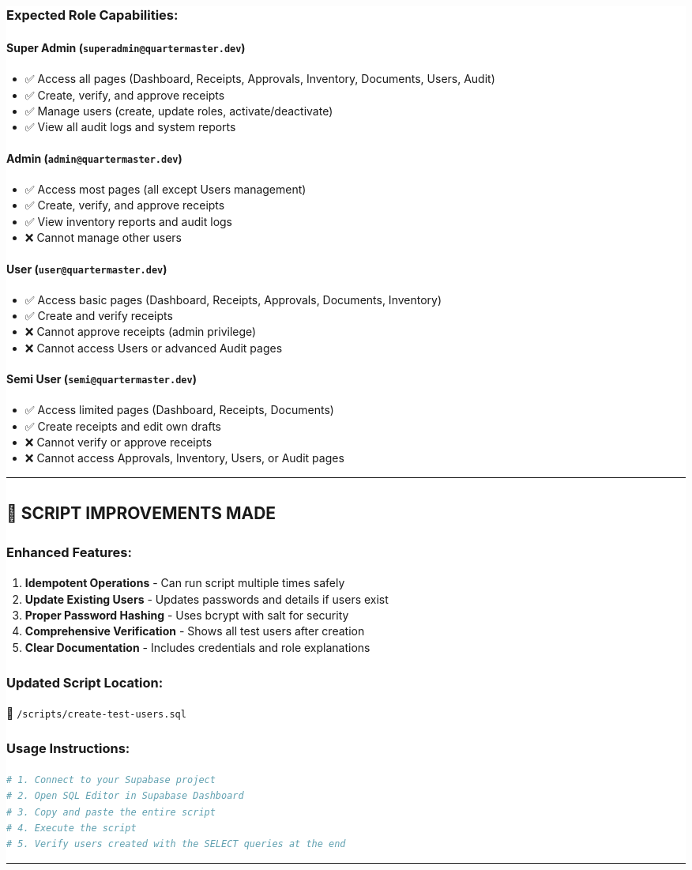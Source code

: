 ### **Expected Role Capabilities:**

#### **Super Admin** (`superadmin@quartermaster.dev`)
- ✅ Access all pages (Dashboard, Receipts, Approvals, Inventory, Documents, Users, Audit)
- ✅ Create, verify, and approve receipts
- ✅ Manage users (create, update roles, activate/deactivate)
- ✅ View all audit logs and system reports

#### **Admin** (`admin@quartermaster.dev`)  
- ✅ Access most pages (all except Users management)
- ✅ Create, verify, and approve receipts
- ✅ View inventory reports and audit logs
- ❌ Cannot manage other users

#### **User** (`user@quartermaster.dev`)
- ✅ Access basic pages (Dashboard, Receipts, Approvals, Documents, Inventory)
- ✅ Create and verify receipts
- ❌ Cannot approve receipts (admin privilege)
- ❌ Cannot access Users or advanced Audit pages

#### **Semi User** (`semi@quartermaster.dev`)
- ✅ Access limited pages (Dashboard, Receipts, Documents) 
- ✅ Create receipts and edit own drafts
- ❌ Cannot verify or approve receipts
- ❌ Cannot access Approvals, Inventory, Users, or Audit pages

---

## 🚀 **SCRIPT IMPROVEMENTS MADE**

### **Enhanced Features:**
1. **Idempotent Operations** - Can run script multiple times safely
2. **Update Existing Users** - Updates passwords and details if users exist
3. **Proper Password Hashing** - Uses bcrypt with salt for security
4. **Comprehensive Verification** - Shows all test users after creation
5. **Clear Documentation** - Includes credentials and role explanations

### **Updated Script Location:**
📁 `/scripts/create-test-users.sql`

### **Usage Instructions:**
```bash
# 1. Connect to your Supabase project
# 2. Open SQL Editor in Supabase Dashboard
# 3. Copy and paste the entire script
# 4. Execute the script
# 5. Verify users created with the SELECT queries at the end
```

---
